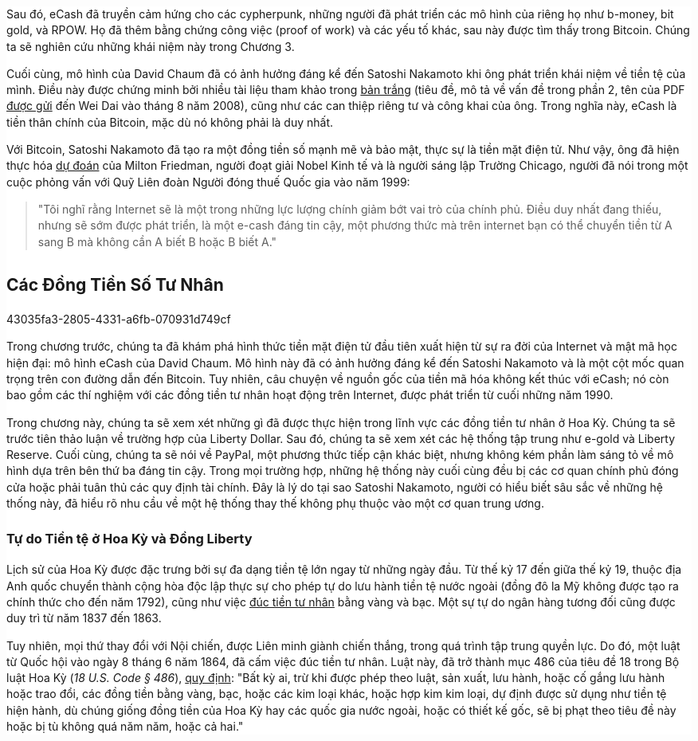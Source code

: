Sau đó, eCash đã truyền cảm hứng cho các cypherpunk, những người đã phát triển các mô hình của riêng họ như b-money, bit gold, và RPOW. Họ đã thêm bằng chứng công việc (proof of work) và các yếu tố khác, sau này được tìm thấy trong Bitcoin. Chúng ta sẽ nghiên cứu những khái niệm này trong Chương 3.

Cuối cùng, mô hình của David Chaum đã có ảnh hưởng đáng kể đến Satoshi Nakamoto khi ông phát triển khái niệm về tiền tệ của mình. Điều này được chứng minh bởi nhiều tài liệu tham khảo trong [bản trắng](assets/pdf/bitcoin-20090324.pdf) (tiêu đề, mô tả về vấn đề trong phần 2, tên của PDF [được gửi](https://gwern.net/doc/bitcoin/2008-nakamoto) đến Wei Dai vào tháng 8 năm 2008), cũng như các can thiệp riêng tư và công khai của ông. Trong nghĩa này, eCash là tiền thân chính của Bitcoin, mặc dù nó không phải là duy nhất.

Với Bitcoin, Satoshi Nakamoto đã tạo ra một đồng tiền số mạnh mẽ và bảo mật, thực sự là tiền mặt điện tử. Như vậy, ông đã hiện thực hóa [dự đoán](https://www.youtube.com/watch?v=mlwxdyLnMXM&t=872s) của Milton Friedman, người đoạt giải Nobel Kinh tế và là người sáng lập Trường Chicago, người đã nói trong một cuộc phỏng vấn với Quỹ Liên đoàn Người đóng thuế Quốc gia vào năm 1999:

> "Tôi nghĩ rằng Internet sẽ là một trong những lực lượng chính giảm bớt vai trò của chính phủ. Điều duy nhất đang thiếu, nhưng sẽ sớm được phát triển, là một e-cash đáng tin cậy, một phương thức mà trên internet bạn có thể chuyển tiền từ A sang B mà không cần A biết B hoặc B biết A."

## Các Đồng Tiền Số Tư Nhân
<chapterId>43035fa3-2805-4331-a6fb-070931d749cf</chapterId>

Trong chương trước, chúng ta đã khám phá hình thức tiền mặt điện tử đầu tiên xuất hiện từ sự ra đời của Internet và mật mã học hiện đại: mô hình eCash của David Chaum. Mô hình này đã có ảnh hưởng đáng kể đến Satoshi Nakamoto và là một cột mốc quan trọng trên con đường dẫn đến Bitcoin. Tuy nhiên, câu chuyện về nguồn gốc của tiền mã hóa không kết thúc với eCash; nó còn bao gồm các thí nghiệm với các đồng tiền tư nhân hoạt động trên Internet, được phát triển từ cuối những năm 1990.

Trong chương này, chúng ta sẽ xem xét những gì đã được thực hiện trong lĩnh vực các đồng tiền tư nhân ở Hoa Kỳ. Chúng ta sẽ trước tiên thảo luận về trường hợp của Liberty Dollar. Sau đó, chúng ta sẽ xem xét các hệ thống tập trung như e-gold và Liberty Reserve. Cuối cùng, chúng ta sẽ nói về PayPal, một phương thức tiếp cận khác biệt, nhưng không kém phần làm sáng tỏ về mô hình dựa trên bên thứ ba đáng tin cậy.
Trong mọi trường hợp, những hệ thống này cuối cùng đều bị các cơ quan chính phủ đóng cửa hoặc phải tuân thủ các quy định tài chính. Đây là lý do tại sao Satoshi Nakamoto, người có hiểu biết sâu sắc về những hệ thống này, đã hiểu rõ nhu cầu về một hệ thống thay thế không phụ thuộc vào một cơ quan trung ương.

### Tự do Tiền tệ ở Hoa Kỳ và Đồng Liberty

Lịch sử của Hoa Kỳ được đặc trưng bởi sự đa dạng tiền tệ lớn ngay từ những ngày đầu. Từ thế kỷ 17 đến giữa thế kỷ 19, thuộc địa Anh quốc chuyển thành cộng hòa độc lập thực sự cho phép tự do lưu hành tiền tệ nước ngoài (đồng đô la Mỹ không được tạo ra chính thức cho đến năm 1792), cũng như việc [đúc tiền tư nhân](https://fee.org/articles/private-coinage-in-america/) bằng vàng và bạc. Một sự tự do ngân hàng tương đối cũng được duy trì từ năm 1837 đến 1863.

Tuy nhiên, mọi thứ thay đổi với Nội chiến, được Liên minh giành chiến thắng, trong quá trình tập trung quyền lực. Do đó, một luật từ Quốc hội vào ngày 8 tháng 6 năm 1864, đã cấm việc đúc tiền tư nhân. Luật này, đã trở thành mục 486 của tiêu đề 18 trong Bộ luật Hoa Kỳ (*18 U.S. Code § 486*), [quy định](https://www.law.cornell.edu/uscode/text/18/486):
"Bất kỳ ai, trừ khi được phép theo luật, sản xuất, lưu hành, hoặc cố gắng lưu hành hoặc trao đổi, các đồng tiền bằng vàng, bạc, hoặc các kim loại khác, hoặc hợp kim kim loại, dự định được sử dụng như tiền tệ hiện hành, dù chúng giống đồng tiền của Hoa Kỳ hay các quốc gia nước ngoài, hoặc có thiết kế gốc, sẽ bị phạt theo tiêu đề này hoặc bị tù không quá năm năm, hoặc cả hai."
